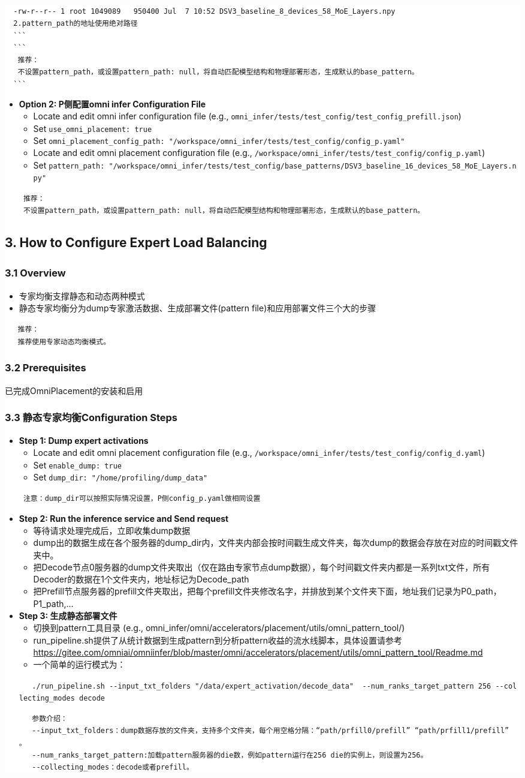       -rw-r--r-- 1 root 1049089   950400 Jul  7 10:52 DSV3_baseline_8_devices_58_MoE_Layers.npy
      2.pattern_path的地址使用绝对路径
      ``` 
      ```  
       推荐：
       不设置pattern_path，或设置pattern_path: null，将自动匹配模型结构和物理部署形态，生成默认的base_pattern。
      ```
   - **Option 2: P侧配置omni infer Configuration File**
      - Locate and edit omni infer configuration file (e.g., `omni_infer/tests/test_config/test_config_prefill.json`)
      - Set `use_omni_placement: true`
      - Set `omni_placement_config_path: "/workspace/omni_infer/tests/test_config/config_p.yaml"`
      - Locate and edit omni placement configuration file (e.g., `/workspace/omni_infer/tests/test_config/config_p.yaml`)
      - Set  `pattern_path: "/workspace/omni_infer/tests/test_config/base_patterns/DSV3_baseline_16_devices_58_MoE_Layers.npy"`
      ```  
       推荐：
       不设置pattern_path，或设置pattern_path: null，将自动匹配模型结构和物理部署形态，生成默认的base_pattern。
      ```

## 3. How to Configure Expert Load Balancing
   ### 3.1 Overview
   - 专家均衡支撑静态和动态两种模式
   - 静态专家均衡分为dump专家激活数据、生成部署文件(pattern file)和应用部署文件三个大的步骤

   ```  
      推荐：
      推荐使用专家动态均衡模式。
   ```
   ### 3.2 Prerequisites
   已完成OmniPlacement的安装和启用

   ### 3.3 静态专家均衡Configuration Steps
   - **Step 1: Dump expert activations**
      - Locate and edit omni placement configuration file (e.g., `/workspace/omni_infer/tests/test_config/config_d.yaml`)
      - Set `enable_dump: true`
      - Set `dump_dir: "/home/profiling/dump_data"`
      ```  
       注意：dump_dir可以按照实际情况设置，P侧config_p.yaml做相同设置
      ``` 
   - **Step 2: Run the inference service and Send request**
      - 等待请求处理完成后，立即收集dump数据
      - dump出的数据生成在各个服务器的dump_dir内，文件夹内部会按时间戳生成文件夹，每次dump的数据会存放在对应的时间戳文件夹中。
      - 把Decode节点0服务器的dump文件夹取出（仅在路由专家节点dump数据），每个时间戳文件夹内都是一系列txt文件，所有Decoder的数据在1个文件夹内，地址标记为Decode_path
      - 把Prefill节点服务器的prefill文件夹取出，把每个prefill文件夹修改名字，并排放到某个文件夹下面，地址我们记录为P0_path，P1_path,…
   - **Step 3: 生成静态部署文件**
      - 切换到pattern工具目录 (e.g., omni_infer/omni/accelerators/placement/utils/omni_pattern_tool/)
      - run_pipeline.sh提供了从统计数据到生成pattern到分析pattern收益的流水线脚本，具体设置请参考 https://gitee.com/omniai/omniinfer/blob/master/omni/accelerators/placement/utils/omni_pattern_tool/Readme.md
      - 一个简单的运行模式为：
      ```
         ./run_pipeline.sh --input_txt_folders "/data/expert_activation/decode_data"  --num_ranks_target_pattern 256 --collecting_modes decode
      ``` 
      ```           
         参数介绍：
         --input_txt_folders：dump数据存放的文件夹，支持多个文件夹，每个用空格分隔：“path/prfill0/prefill” “path/prfill1/prefill” 。
         --num_ranks_target_pattern:加载pattern服务器的die数，例如pattern运行在256 die的实例上，则设置为256。
         --collecting_modes：decode或者prefill。
      ```